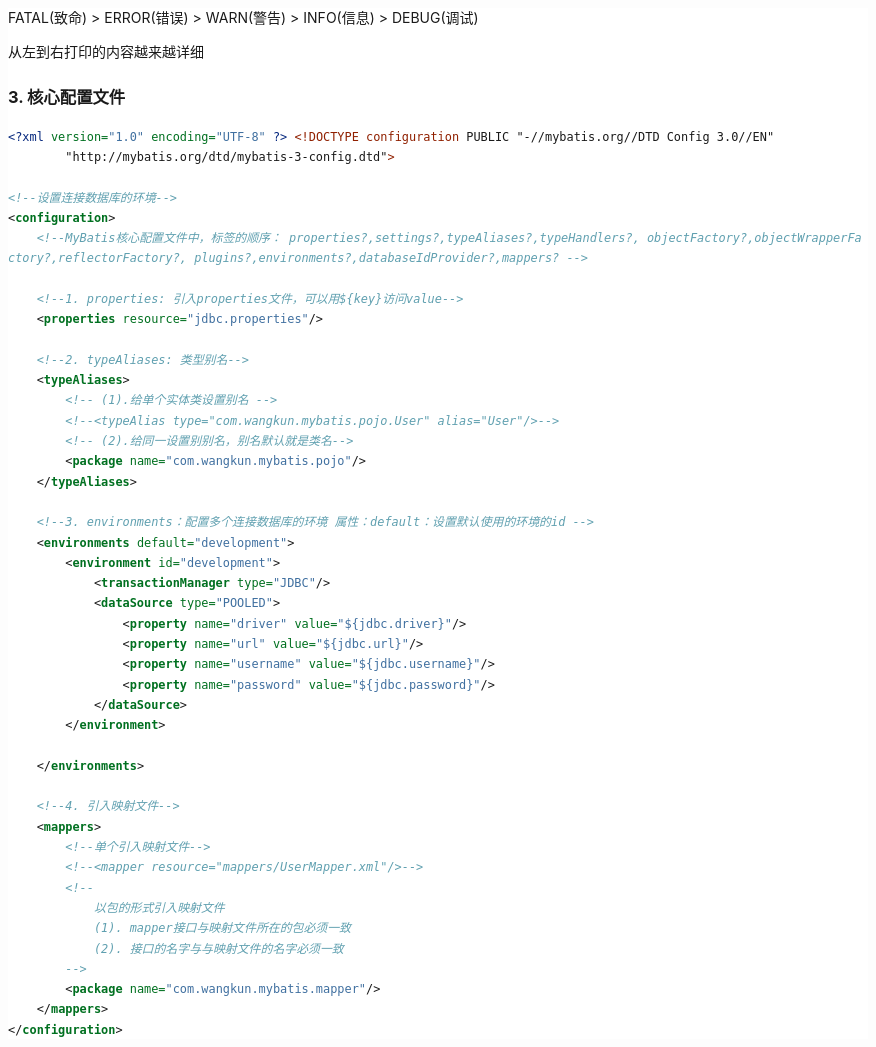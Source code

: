 FATAL(致命) > ERROR(错误) > WARN(警告) > INFO(信息) > DEBUG(调试)

从左到右打印的内容越来越详细

### 3. 核心配置文件

```xml
<?xml version="1.0" encoding="UTF-8" ?> <!DOCTYPE configuration PUBLIC "-//mybatis.org//DTD Config 3.0//EN"
        "http://mybatis.org/dtd/mybatis-3-config.dtd">

<!--设置连接数据库的环境-->
<configuration>
    <!--MyBatis核心配置文件中，标签的顺序： properties?,settings?,typeAliases?,typeHandlers?, objectFactory?,objectWrapperFactory?,reflectorFactory?, plugins?,environments?,databaseIdProvider?,mappers? -->

    <!--1. properties: 引入properties文件，可以用${key}访问value-->
    <properties resource="jdbc.properties"/>

    <!--2. typeAliases: 类型别名-->
    <typeAliases>
        <!-- (1).给单个实体类设置别名 -->
        <!--<typeAlias type="com.wangkun.mybatis.pojo.User" alias="User"/>-->
        <!-- (2).给同一设置别别名，别名默认就是类名-->
        <package name="com.wangkun.mybatis.pojo"/>
    </typeAliases>

    <!--3. environments：配置多个连接数据库的环境 属性：default：设置默认使用的环境的id -->
    <environments default="development">
        <environment id="development">
            <transactionManager type="JDBC"/>
            <dataSource type="POOLED">
                <property name="driver" value="${jdbc.driver}"/>
                <property name="url" value="${jdbc.url}"/>
                <property name="username" value="${jdbc.username}"/>
                <property name="password" value="${jdbc.password}"/>
            </dataSource>
        </environment>

    </environments>

    <!--4. 引入映射文件-->
    <mappers>
        <!--单个引入映射文件-->
        <!--<mapper resource="mappers/UserMapper.xml"/>-->
        <!--
            以包的形式引入映射文件
            (1). mapper接口与映射文件所在的包必须一致
            (2). 接口的名字与与映射文件的名字必须一致
        -->
        <package name="com.wangkun.mybatis.mapper"/>
    </mappers>
</configuration>
```
